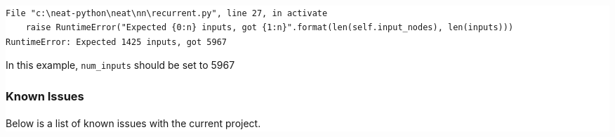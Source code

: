 ```
File "c:\neat-python\neat\nn\recurrent.py", line 27, in activate
    raise RuntimeError("Expected {0:n} inputs, got {1:n}".format(len(self.input_nodes), len(inputs)))
RuntimeError: Expected 1425 inputs, got 5967
```

In this example, `num_inputs` should be set to 5967

### Known Issues
Below is a list of known issues with the current project.
